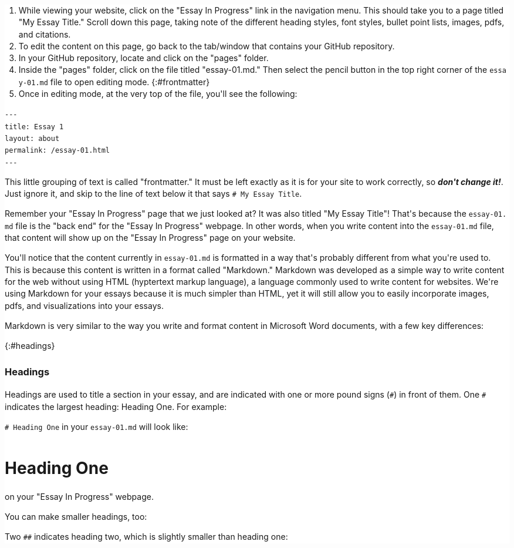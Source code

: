 1. While viewing your website, click on the "Essay In Progress" link in the navigation menu. This should take you to a page titled "My Essay Title." Scroll down this page, taking note of the different heading styles, font styles, bullet point lists, images, pdfs, and citations.
2. To edit the content on this page, go back to the tab/window that contains your GitHub repository.
3. In your GitHub repository, locate and click on the "pages" folder.  
4. Inside the "pages" folder, click on the file titled "essay-01.md." Then select the pencil button in the top right corner of the `essay-01.md` file to open editing mode. 
{:#frontmatter}
5. Once in editing mode, at the very top of the file, you'll see the following:
```
---
title: Essay 1
layout: about
permalink: /essay-01.html
---
```
This little grouping of text is called "frontmatter."
It must be left exactly as it is for your site to work correctly, so ***don't change it!***. 
Just ignore it, and skip to the line of text below it that says `# My Essay Title`.

Remember your "Essay In Progress" page that we just looked at?
It was also titled "My Essay Title"! 
That's because the `essay-01.md` file is the "back end" for the "Essay In Progress" webpage.
In other words, when you write content into the `essay-01.md` file, that content will show up on the "Essay In Progress" page on your website.

You'll notice that the content currently in `essay-01.md` is formatted in a way that's probably different from what you're used to. 
This is because this content is written in a format called "Markdown."
Markdown was developed as a simple way to write content for the web without using HTML (hyptertext markup language), a language commonly used to write content for websites.
We're using Markdown for your essays because it is much simpler than HTML, yet it will still allow you to easily incorporate images, pdfs, and visualizations into your essays.

Markdown is very similar to the way you write and format content in Microsoft Word documents, with a few key differences:

{:#headings}
### Headings

Headings are used to title a section in your essay, and are indicated with one or more pound signs (`#`) in front of them.
One `#` indicates the largest heading: Heading One. For example:

`# Heading One` in your `essay-01.md` will look like:

# Heading One

on your "Essay In Progress" webpage.

You can make smaller headings, too:

Two `##` indicates heading two, which is slightly smaller than heading one:
